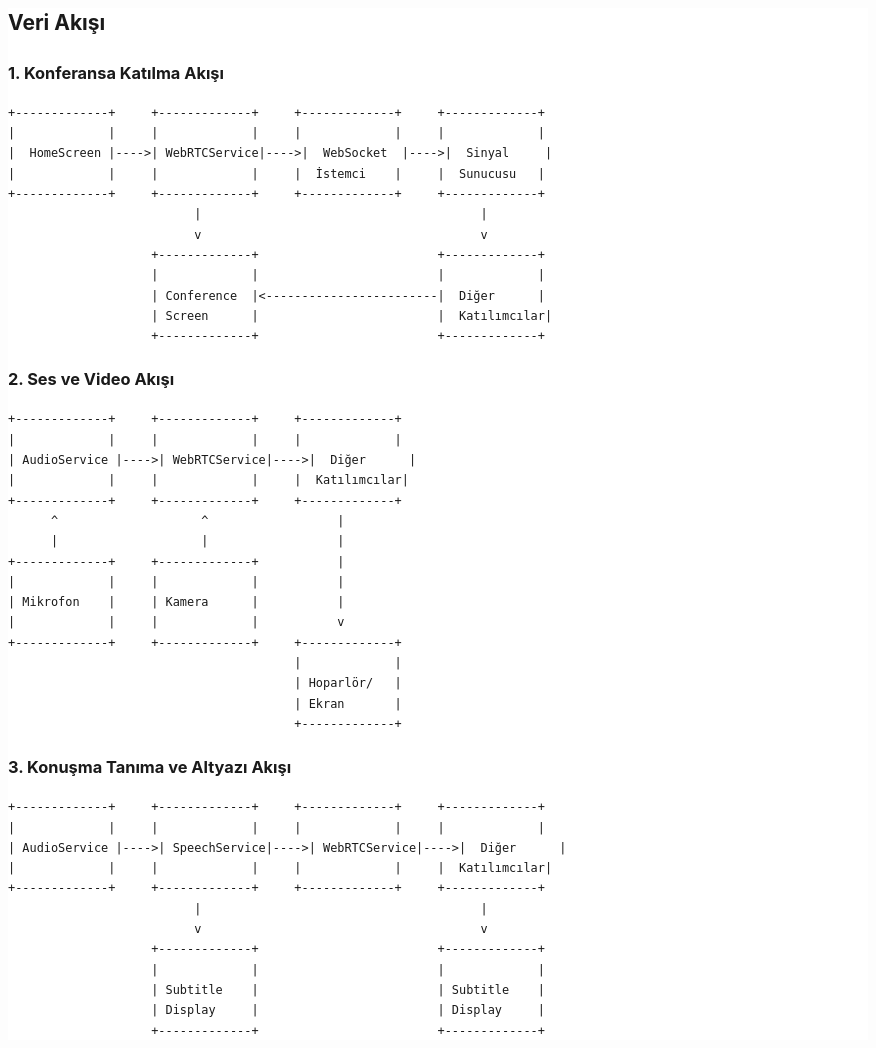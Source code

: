 ## Veri Akışı

### 1. Konferansa Katılma Akışı

```
+-------------+     +-------------+     +-------------+     +-------------+
|             |     |             |     |             |     |             |
|  HomeScreen |---->| WebRTCService|---->|  WebSocket  |---->|  Sinyal     |
|             |     |             |     |  İstemci    |     |  Sunucusu   |
+-------------+     +-------------+     +-------------+     +-------------+
                          |                                       |
                          v                                       v
                    +-------------+                         +-------------+
                    |             |                         |             |
                    | Conference  |<------------------------|  Diğer      |
                    | Screen      |                         |  Katılımcılar|
                    +-------------+                         +-------------+
```

### 2. Ses ve Video Akışı

```
+-------------+     +-------------+     +-------------+
|             |     |             |     |             |
| AudioService |---->| WebRTCService|---->|  Diğer      |
|             |     |             |     |  Katılımcılar|
+-------------+     +-------------+     +-------------+
      ^                    ^                  |
      |                    |                  |
+-------------+     +-------------+           |
|             |     |             |           |
| Mikrofon    |     | Kamera      |           |
|             |     |             |           v
+-------------+     +-------------+     +-------------+
                                        |             |
                                        | Hoparlör/   |
                                        | Ekran       |
                                        +-------------+
```

### 3. Konuşma Tanıma ve Altyazı Akışı

```
+-------------+     +-------------+     +-------------+     +-------------+
|             |     |             |     |             |     |             |
| AudioService |---->| SpeechService|---->| WebRTCService|---->|  Diğer      |
|             |     |             |     |             |     |  Katılımcılar|
+-------------+     +-------------+     +-------------+     +-------------+
                          |                                       |
                          v                                       v
                    +-------------+                         +-------------+
                    |             |                         |             |
                    | Subtitle    |                         | Subtitle    |
                    | Display     |                         | Display     |
                    +-------------+                         +-------------+
```
